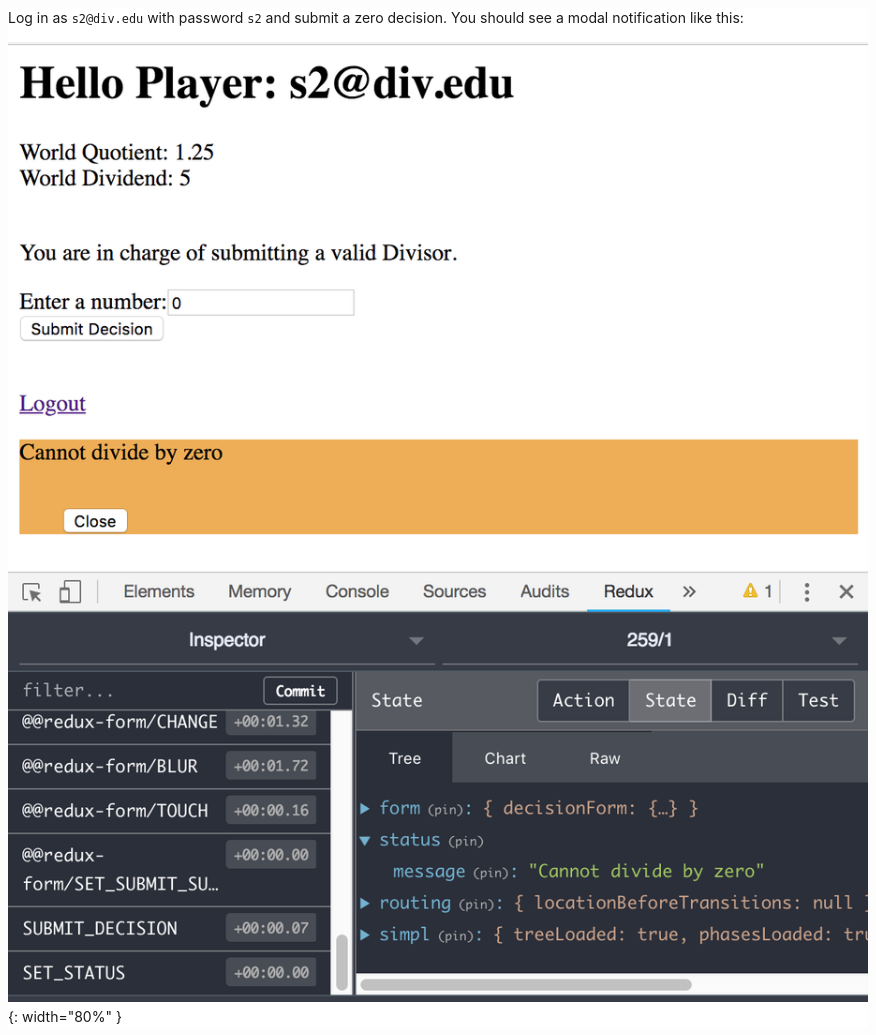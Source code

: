 Log in as `s2@div.edu` with password `s2` and submit a zero decision. You should see a modal notification like this:

![](/assets/img/tutorials/multi-player/Status_Notification.png){: width="80%" }

